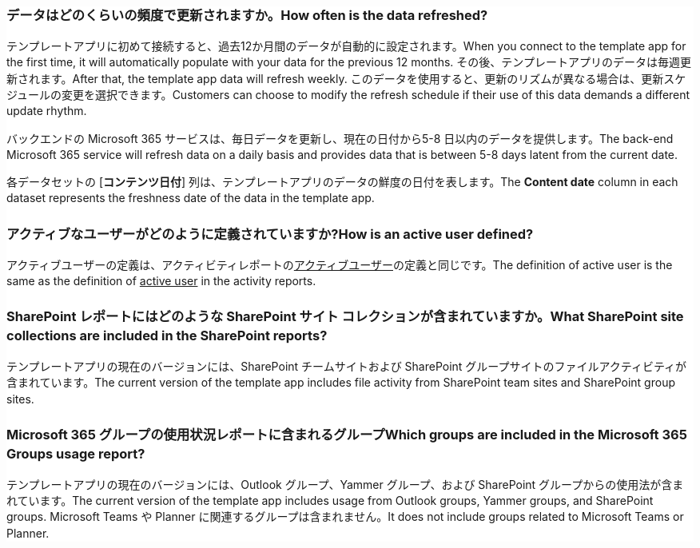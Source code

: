 ### <a name="how-often-is-the-data-refreshed"></a><span data-ttu-id="818b1-197">データはどのくらいの頻度で更新されますか。</span><span class="sxs-lookup"><span data-stu-id="818b1-197">How often is the data refreshed?</span></span> 

<span data-ttu-id="818b1-198">テンプレートアプリに初めて接続すると、過去12か月間のデータが自動的に設定されます。</span><span class="sxs-lookup"><span data-stu-id="818b1-198">When you connect to the template app for the first time, it will automatically populate with your data for the previous 12 months.</span></span> <span data-ttu-id="818b1-199">その後、テンプレートアプリのデータは毎週更新されます。</span><span class="sxs-lookup"><span data-stu-id="818b1-199">After that, the template app data will refresh weekly.</span></span> <span data-ttu-id="818b1-200">このデータを使用すると、更新のリズムが異なる場合は、更新スケジュールの変更を選択できます。</span><span class="sxs-lookup"><span data-stu-id="818b1-200">Customers can choose to modify the refresh schedule if their use of this data demands a different update rhythm.</span></span>

<span data-ttu-id="818b1-201">バックエンドの Microsoft 365 サービスは、毎日データを更新し、現在の日付から5-8 日以内のデータを提供します。</span><span class="sxs-lookup"><span data-stu-id="818b1-201">The back-end Microsoft 365 service will refresh data on a daily basis and provides data that is between 5-8 days latent from the current date.</span></span>

<span data-ttu-id="818b1-202">各データセットの [**コンテンツ日付**] 列は、テンプレートアプリのデータの鮮度の日付を表します。</span><span class="sxs-lookup"><span data-stu-id="818b1-202">The **Content date** column in each dataset represents the freshness date of the data in the template app.</span></span>

### <a name="how-is-an-active-user-defined"></a><span data-ttu-id="818b1-203">アクティブなユーザーがどのように定義されていますか?</span><span class="sxs-lookup"><span data-stu-id="818b1-203">How is an active user defined?</span></span>

<span data-ttu-id="818b1-204">アクティブユーザーの定義は、アクティビティレポートの[アクティブユーザー](../activity-reports/active-users.md)の定義と同じです。</span><span class="sxs-lookup"><span data-stu-id="818b1-204">The definition of active user is the same as the definition of [active user](../activity-reports/active-users.md) in the activity reports.</span></span>

### <a name="what-sharepoint-site-collections-are-included-in-the-sharepoint-reports"></a><span data-ttu-id="818b1-205">SharePoint レポートにはどのような SharePoint サイト コレクションが含まれていますか。</span><span class="sxs-lookup"><span data-stu-id="818b1-205">What SharePoint site collections are included in the SharePoint reports?</span></span>

<span data-ttu-id="818b1-206">テンプレートアプリの現在のバージョンには、SharePoint チームサイトおよび SharePoint グループサイトのファイルアクティビティが含まれています。</span><span class="sxs-lookup"><span data-stu-id="818b1-206">The current version of the template app includes file activity from SharePoint team sites and SharePoint group sites.</span></span>

### <a name="which-groups-are-included-in-the-microsoft-365-groups-usage-report"></a><span data-ttu-id="818b1-207">Microsoft 365 グループの使用状況レポートに含まれるグループ</span><span class="sxs-lookup"><span data-stu-id="818b1-207">Which groups are included in the Microsoft 365 Groups usage report?</span></span>

<span data-ttu-id="818b1-208">テンプレートアプリの現在のバージョンには、Outlook グループ、Yammer グループ、および SharePoint グループからの使用法が含まれています。</span><span class="sxs-lookup"><span data-stu-id="818b1-208">The current version of the template app includes usage from Outlook groups, Yammer groups, and SharePoint groups.</span></span> <span data-ttu-id="818b1-209">Microsoft Teams や Planner に関連するグループは含まれません。</span><span class="sxs-lookup"><span data-stu-id="818b1-209">It does not include groups related to Microsoft Teams or Planner.</span></span>
